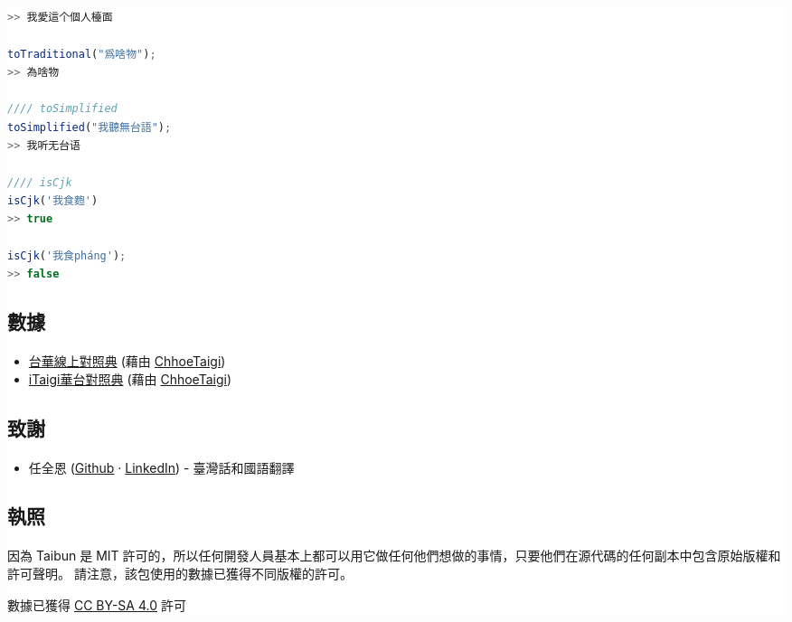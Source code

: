 ```js
>> 我愛這个個人檯面

toTraditional("爲啥物");
>> 為啥物

//// toSimplified
toSimplified("我聽無台語");
>> 我听无台语

//// isCjk
isCjk('我食麭')
>> true

isCjk('我食pháng');
>> false
```




## 數據

- [台華線上對照典][online-dictionary] (藉由 [ChhoeTaigi][data-via])
- [iTaigi華台對照典][itaigi-dictionary] (藉由 [ChhoeTaigi][data-via])




## 致謝

- 任全恩 ([Github][samuel-github] · [LinkedIn][samuel-linkedin]) - 臺灣話和國語翻譯




## 執照

因為 Taibun 是 MIT 許可的，所以任何開發人員基本上都可以用它做任何他們想做的事情，只要他們在源代碼的任何副本中包含原始版權和許可聲明。 請注意，該包使用的數據已獲得不同版權的許可。

數據已獲得 [CC BY-SA 4.0][data-cc] 許可




[contributions]: https://github.com/andreihar/taibun.js/issues
[contributions-badge]: https://img.shields.io/badge/歡迎-貢獻協助-be132d?style=for-the-badge&logo=github
[demo]: https://taibun.andreihar.com/
[demo-badge]: https://img.shields.io/badge/現場演示-222222?style=for-the-badge&logo=homeadvisor&logoColor=white
[tests]: https://github.com/andreihar/taibun.js/actions
[tests-badge]: https://img.shields.io/github/actions/workflow/status/andreihar/taibun.js/ci.yaml?style=for-the-badge&logo=github-actions&logoColor=ffffff&label=構建
[release-badge]: https://img.shields.io/github/v/release/andreihar/taibun.js?color=38618c&style=for-the-badge&label=發布
[release]: https://github.com/andreihar/taibun.js/releases
[licence-badge]: https://img.shields.io/github/license/andreihar/taibun.js?color=000000&style=for-the-badge&label=執照
[licence]: ../LICENSE
[linkedin-badge]: https://img.shields.io/badge/LinkedIn-0077b5?style=for-the-badge&logo=linkedin&logoColor=ffffff
[linkedin]: https://www.linkedin.com/in/andreihar/
[py-badge]: https://img.shields.io/badge/Python_版本-346c99?style=for-the-badge&logo=python&logoColor=fcce3d
[py-link]: https://github.com/andreihar/taibun
[downloads-badge]: https://img.shields.io/npm/d18m/taibun.svg?style=for-the-badge&label=下載

[npm]: https://www.npmjs.com/package/taibun
[bug]: https://github.com/andreihar/taibun.js/issues
[online-dictionary]: http://ip194097.ntcu.edu.tw/ungian/soannteng/chil/Taihoa.asp
[itaigi-dictionary]: https://itaigi.tw/
[data-via]: https://github.com/ChhoeTaigi/ChhoeTaigiDatabase
[data-cc]: https://creativecommons.org/licenses/by-sa/4.0/deed.zh_TW
[samuel-github]: https://github.com/SSSam
[samuel-linkedin]: https://www.linkedin.com/in/samuel-jen/

[tailo-wiki]: https://zh.wikipedia.org/zh-tw/%E8%87%BA%E7%81%A3%E9%96%A9%E5%8D%97%E8%AA%9E%E7%BE%85%E9%A6%AC%E5%AD%97%E6%8B%BC%E9%9F%B3%E6%96%B9%E6%A1%88
[poj-wiki]: https://zh.wikipedia.org/zh-tw/%E7%99%BD%E8%A9%B1%E5%AD%97
[zhuyin-wiki]: https://zh.wikipedia.org/zh-tw/%E8%87%BA%E7%81%A3%E6%96%B9%E9%9F%B3%E7%AC%A6%E8%99%9F
[tlpa-wiki]: https://zh.wikipedia.org/zh-tw/%E8%87%BA%E7%81%A3%E8%AA%9E%E8%A8%80%E9%9F%B3%E6%A8%99%E6%96%B9%E6%A1%88
[pingyim-wiki]: https://zh.wikipedia.org/zh-tw/%E9%96%A9%E5%8D%97%E8%A9%B1%E6%8B%BC%E9%9F%B3%E6%96%B9%E6%A1%88
[tongiong-wiki]: https://zh.wikipedia.org/zh-tw/%E8%87%BA%E8%AA%9E%E9%80%9A%E7%94%A8%E6%8B%BC%E9%9F%B3
[ipa-wiki]: https://zh.wikipedia.org/zh-tw/%E5%9C%8B%E9%9A%9B%E9%9F%B3%E6%A8%99
[zhangzhou-wiki]: https://zh.wikipedia.org/zh-tw/%E6%BC%B3%E5%B7%9E%E8%AF%9D
[quanzhou-wiki]: https://zh.wikipedia.org/zh-tw/%E6%B3%89%E5%B7%9E%E8%AF%9D
[nltk-tokenize]: https://nltk.org/api/nltk.tokenize.html
[sandhi-wiki]: https://zh.wikipedia.org/zh-tw/%E8%87%BA%E7%81%A3%E8%A9%B1#%E9%80%A3%E8%AE%80%E8%AE%8A%E8%AA%BF:~:text=%E3%80%82%5B144%5D-,%E9%80%A3%E8%AE%80%E8%AE%8A%E8%AA%BF,-%E9%80%A3%E8%AE%80%E8%AE%8A%E8%AA%BF